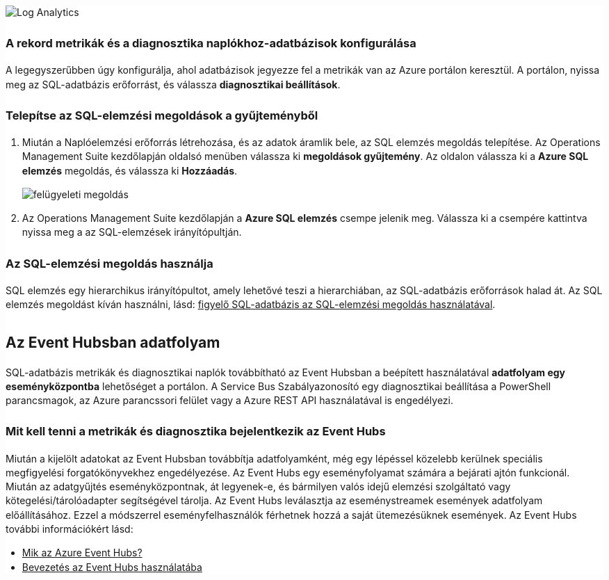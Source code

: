    ![Log Analytics](./media/sql-database-metrics-diag-logging/log-analytics.png)

### <a name="configure-databases-to-record-metrics-and-diagnostics-logs"></a>A rekord metrikák és a diagnosztika naplókhoz-adatbázisok konfigurálása

A legegyszerűbben úgy konfigurálja, ahol adatbázisok jegyezze fel a metrikák van az Azure portálon keresztül. A portálon, nyissa meg az SQL-adatbázis erőforrást, és válassza **diagnosztikai beállítások**. 

### <a name="install-the-sql-analytics-solution-from-the-gallery"></a>Telepítse az SQL-elemzési megoldások a gyűjteményből

1. Miután a Naplóelemzési erőforrás létrehozása, és az adatok áramlik bele, az SQL elemzés megoldás telepítése. Az Operations Management Suite kezdőlapján oldalsó menüben válassza ki **megoldások gyűjtemény**. Az oldalon válassza ki a **Azure SQL elemzés** megoldás, és válassza ki **Hozzáadás**.

   ![felügyeleti megoldás](./media/sql-database-metrics-diag-logging/monitoring-solution.png)

2. Az Operations Management Suite kezdőlapján a **Azure SQL elemzés** csempe jelenik meg. Válassza ki a csempére kattintva nyissa meg a az SQL-elemzések irányítópultján.

### <a name="use-the-sql-analytics-solution"></a>Az SQL-elemzési megoldás használja

SQL elemzés egy hierarchikus irányítópultot, amely lehetővé teszi a hierarchiában, az SQL-adatbázis erőforrások halad át. Az SQL elemzés megoldást kíván használni, lásd: [figyelő SQL-adatbázis az SQL-elemzési megoldás használatával](../log-analytics/log-analytics-azure-sql.md).

## <a name="stream-into-event-hubs"></a>Az Event Hubsban adatfolyam

SQL-adatbázis metrikák és diagnosztikai naplók továbbítható az Event Hubsban a beépített használatával **adatfolyam egy eseményközpontba** lehetőséget a portálon. A Service Bus Szabályazonosító egy diagnosztikai beállítása a PowerShell parancsmagok, az Azure parancssori felület vagy a Azure REST API használatával is engedélyezi. 

### <a name="what-to-do-with-metrics-and-diagnostics-logs-in-event-hubs"></a>Mit kell tenni a metrikák és diagnosztika bejelentkezik az Event Hubs
Miután a kijelölt adatokat az Event Hubsban továbbítja adatfolyamként, még egy lépéssel közelebb kerülnek speciális megfigyelési forgatókönyvekhez engedélyezése. Az Event Hubs egy eseményfolyamat számára a bejárati ajtón funkcionál. Miután az adatgyűjtés eseményközpontnak, át legyenek-e, és bármilyen valós idejű elemzési szolgáltató vagy kötegelési/tárolóadapter segítségével tárolja. Az Event Hubs leválasztja az eseménystreamek események adatfolyam előállításához. Ezzel a módszerrel eseményfelhasználók férhetnek hozzá a saját ütemezésüknek események. Az Event Hubs további információkért lásd:

- [Mik az Azure Event Hubs?](../event-hubs/event-hubs-what-is-event-hubs.md)
- [Bevezetés az Event Hubs használatába](../event-hubs/event-hubs-csharp-ephcs-getstarted.md)

